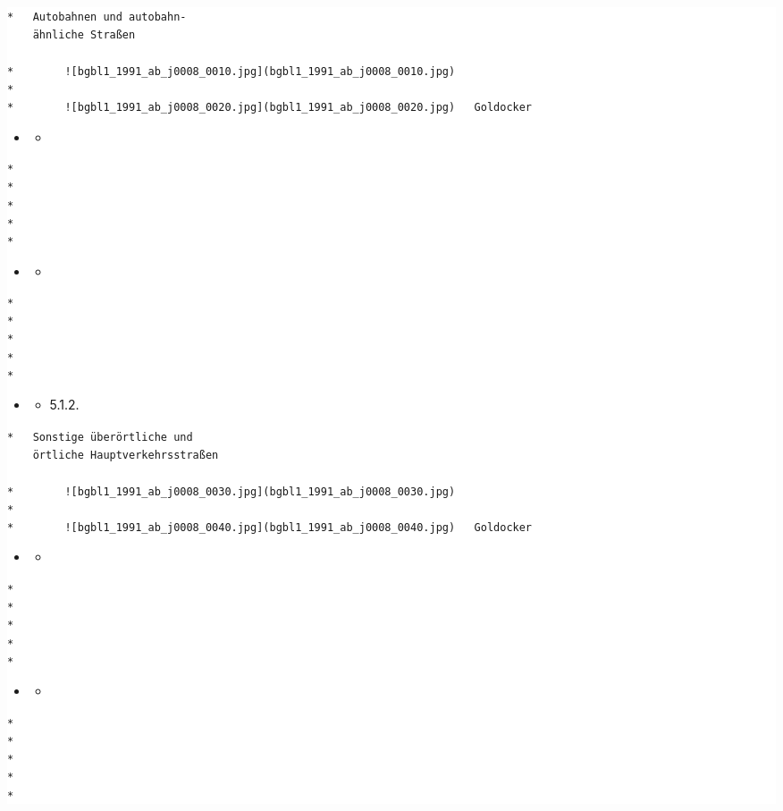     *   Autobahnen und autobahn-
        ähnliche Straßen

    *        ![bgbl1_1991_ab_j0008_0010.jpg](bgbl1_1991_ab_j0008_0010.jpg)
    *
    *        ![bgbl1_1991_ab_j0008_0020.jpg](bgbl1_1991_ab_j0008_0020.jpg)   Goldocker


*    *
    *
    *
    *
    *
    *

*    *
    *
    *
    *
    *
    *

*    *   5.1.2.

    *   Sonstige überörtliche und
        örtliche Hauptverkehrsstraßen

    *        ![bgbl1_1991_ab_j0008_0030.jpg](bgbl1_1991_ab_j0008_0030.jpg)
    *
    *        ![bgbl1_1991_ab_j0008_0040.jpg](bgbl1_1991_ab_j0008_0040.jpg)   Goldocker


*    *
    *
    *
    *
    *
    *

*    *
    *
    *
    *
    *
    *
